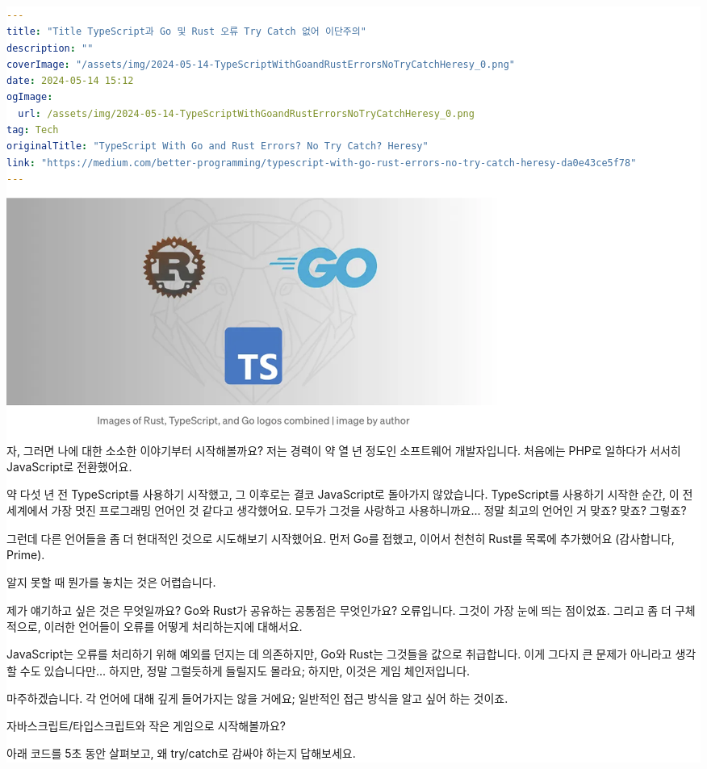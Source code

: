 ```yaml
---
title: "Title TypeScript과 Go 및 Rust 오류 Try Catch 없어 이단주의"
description: ""
coverImage: "/assets/img/2024-05-14-TypeScriptWithGoandRustErrorsNoTryCatchHeresy_0.png"
date: 2024-05-14 15:12
ogImage: 
  url: /assets/img/2024-05-14-TypeScriptWithGoandRustErrorsNoTryCatchHeresy_0.png
tag: Tech
originalTitle: "TypeScript With Go and Rust Errors? No Try Catch? Heresy"
link: "https://medium.com/better-programming/typescript-with-go-rust-errors-no-try-catch-heresy-da0e43ce5f78"
---
```



![2024-05-14-TypeScriptWithGoandRustErrorsNoTryCatchHeresy_0.png](/assets/img/2024-05-14-TypeScriptWithGoandRustErrorsNoTryCatchHeresy_0.png)

자, 그러면 나에 대한 소소한 이야기부터 시작해볼까요? 저는 경력이 약 열 년 정도인 소프트웨어 개발자입니다. 처음에는 PHP로 일하다가 서서히 JavaScript로 전환했어요.

약 다섯 년 전 TypeScript를 사용하기 시작했고, 그 이후로는 결코 JavaScript로 돌아가지 않았습니다. TypeScript를 사용하기 시작한 순간, 이 전세계에서 가장 멋진 프로그래밍 언어인 것 같다고 생각했어요. 모두가 그것을 사랑하고 사용하니까요... 정말 최고의 언어인 거 맞죠? 맞죠? 그렇죠?

그런데 다른 언어들을 좀 더 현대적인 것으로 시도해보기 시작했어요. 먼저 Go를 접했고, 이어서 천천히 Rust를 목록에 추가했어요 (감사합니다, Prime).



알지 못할 때 뭔가를 놓치는 것은 어렵습니다.

제가 얘기하고 싶은 것은 무엇일까요? Go와 Rust가 공유하는 공통점은 무엇인가요? 오류입니다. 그것이 가장 눈에 띄는 점이었죠. 그리고 좀 더 구체적으로, 이러한 언어들이 오류를 어떻게 처리하는지에 대해서요.

JavaScript는 오류를 처리하기 위해 예외를 던지는 데 의존하지만, Go와 Rust는 그것들을 값으로 취급합니다. 이게 그다지 큰 문제가 아니라고 생각할 수도 있습니다만... 하지만, 정말 그럴듯하게 들릴지도 몰라요; 하지만, 이것은 게임 체인저입니다.

마주하겠습니다. 각 언어에 대해 깊게 들어가지는 않을 거에요; 일반적인 접근 방식을 알고 싶어 하는 것이죠.



자바스크립트/타입스크립트와 작은 게임으로 시작해볼까요?

아래 코드를 5초 동안 살펴보고, 왜 try/catch로 감싸야 하는지 답해보세요.
